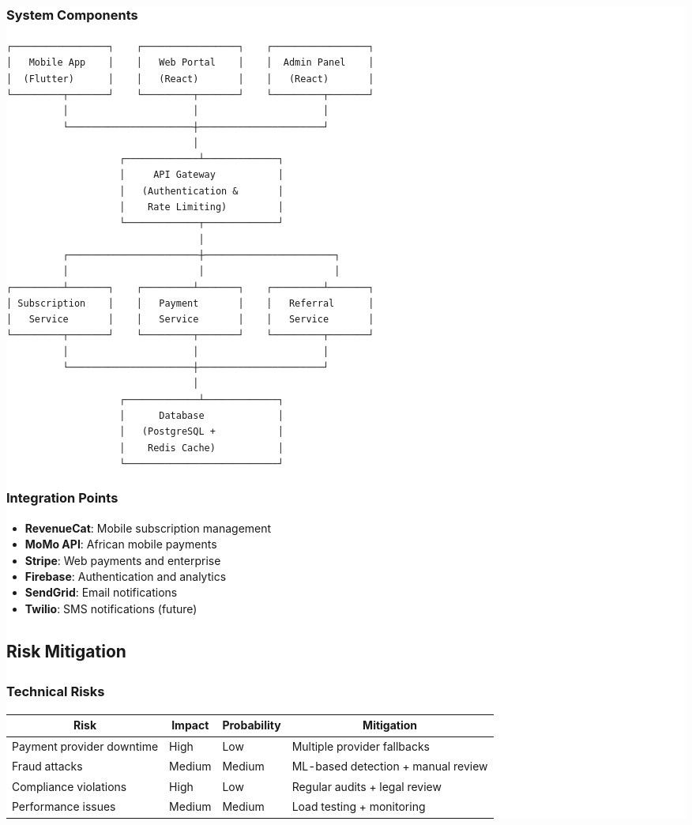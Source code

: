 ### System Components

```
┌─────────────────┐    ┌─────────────────┐    ┌─────────────────┐
│   Mobile App    │    │   Web Portal    │    │  Admin Panel    │
│  (Flutter)      │    │   (React)       │    │   (React)       │
└─────────┬───────┘    └─────────┬───────┘    └─────────┬───────┘
          │                      │                      │
          └──────────────────────┼──────────────────────┘
                                 │
                    ┌─────────────┴─────────────┐
                    │     API Gateway           │
                    │   (Authentication &       │
                    │    Rate Limiting)         │
                    └─────────────┬─────────────┘
                                  │
          ┌───────────────────────┼───────────────────────┐
          │                       │                       │
┌─────────┴───────┐    ┌─────────┴───────┐    ┌─────────┴───────┐
│ Subscription    │    │   Payment       │    │   Referral      │
│   Service       │    │   Service       │    │   Service       │
└─────────┬───────┘    └─────────┬───────┘    └─────────┬───────┘
          │                      │                      │
          └──────────────────────┼──────────────────────┘
                                 │
                    ┌─────────────┴─────────────┐
                    │      Database             │
                    │   (PostgreSQL +           │
                    │    Redis Cache)           │
                    └───────────────────────────┘
```

### Integration Points

- **RevenueCat**: Mobile subscription management
- **MoMo API**: African mobile payments
- **Stripe**: Web payments and enterprise
- **Firebase**: Authentication and analytics
- **SendGrid**: Email notifications
- **Twilio**: SMS notifications (future)

## Risk Mitigation

### Technical Risks

| Risk                      | Impact | Probability | Mitigation                         |
| ------------------------- | ------ | ----------- | ---------------------------------- |
| Payment provider downtime | High   | Low         | Multiple provider fallbacks        |
| Fraud attacks             | Medium | Medium      | ML-based detection + manual review |
| Compliance violations     | High   | Low         | Regular audits + legal review      |
| Performance issues        | Medium | Medium      | Load testing + monitoring          |
